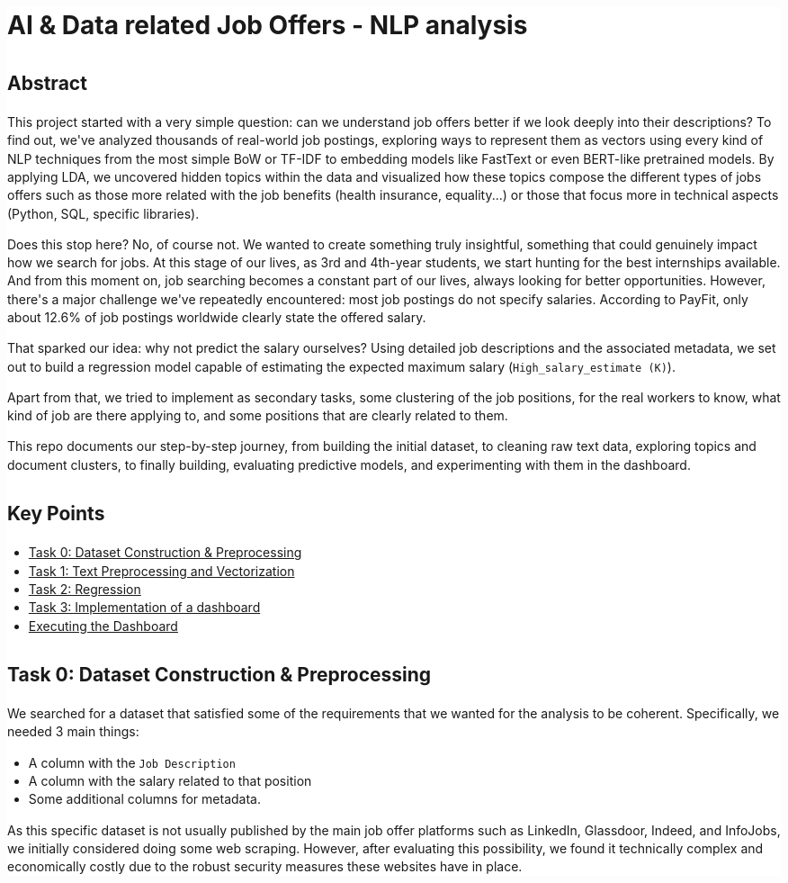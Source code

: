 # AI & Data related Job Offers - NLP analysis

## Abstract
This project started with a very simple question: can we understand job offers better if we look deeply into their descriptions?
To find out, we've analyzed thousands of real-world job postings, exploring ways to represent them as vectors using every kind of NLP techniques from the most simple BoW or TF-IDF to embedding models like FastText or even BERT-like pretrained models. By applying LDA, we uncovered hidden topics within the data and visualized how these topics compose the different types of jobs offers such as those more related with the job benefits (health insurance, equality...) or those that focus more in technical aspects (Python, SQL, specific libraries).

Does this stop here? No, of course not. We wanted to create something truly insightful, something that could genuinely impact how we search for jobs. At this stage of our lives, as 3rd and 4th-year students, we start hunting for the best internships available. And from this moment on, job searching becomes a constant part of our lives, always looking for better opportunities. However, there's a major challenge we've repeatedly encountered: most job postings do not specify salaries. According to PayFit, only about 12.6% of job postings worldwide clearly state the offered salary. 

That sparked our idea: why not predict the salary ourselves? Using detailed job descriptions and the associated metadata, we set out to build a regression model capable of estimating the expected maximum salary (`High_salary_estimate (K)`). 

Apart from that, we tried to implement as secondary tasks, some clustering of the job positions, for the real workers to know, what kind of job are there applying to, and some positions that are clearly related to them.

This repo documents our step-by-step journey, from building the initial dataset, to cleaning raw text data, exploring topics and document clusters, to finally building, evaluating predictive models, and experimenting with them in the dashboard.

## Key Points
- [Task 0: Dataset Construction & Preprocessing](#task-0-dataset-construction--preprocessing)
- [Task 1: Text Preprocessing and Vectorization](#task-1-text-preprocessing-and-vectorization)
- [Task 2: Regression](#task-2-regression)
- [Task 3: Implementation of a dashboard](#task-3-implementation-of-a-dashboard)
- [Executing the Dashboard](#executing-the-dashboard)

## Task 0: Dataset Construction & Preprocessing
We searched for a dataset that satisfied some of the requirements that we wanted for the analysis to be coherent. Specifically, we needed 3 main things:
- A column with the `Job Description`
- A column with the salary related to that position
- Some additional columns for metadata.

As this specific dataset is not usually published by the main job offer platforms such as LinkedIn, Glassdoor, Indeed, and InfoJobs, we initially considered doing some web scraping. However, after evaluating this possibility, we found it technically complex and economically costly due to the robust security measures these websites have in place.
